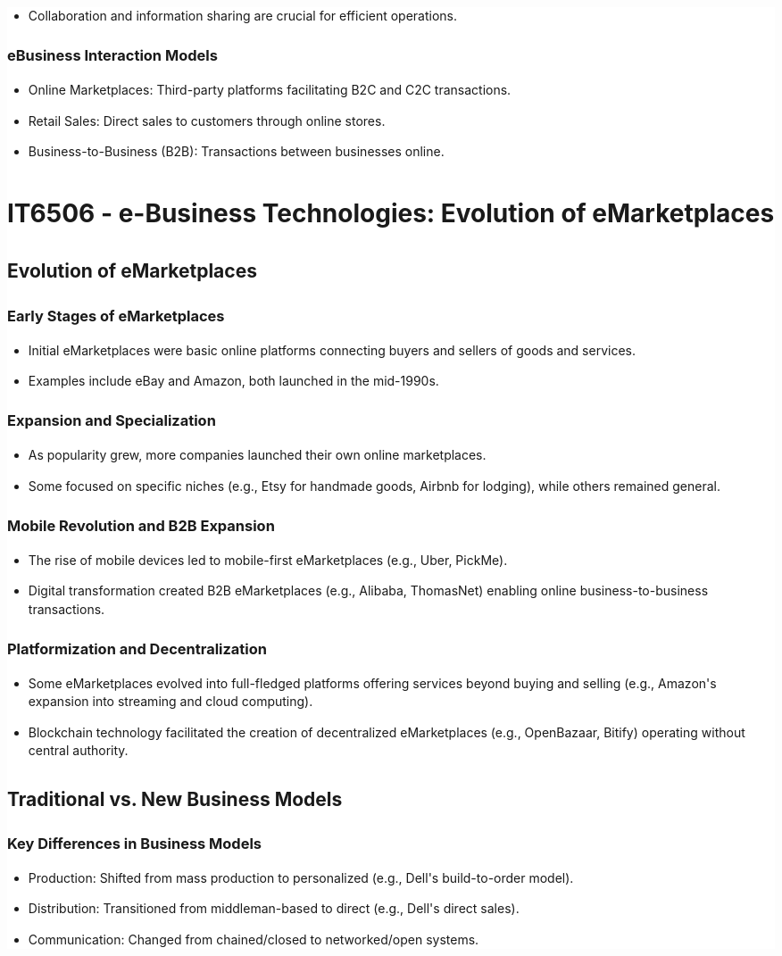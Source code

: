 - Collaboration and information sharing are crucial for efficient operations.

### eBusiness Interaction Models

- Online Marketplaces: Third-party platforms facilitating B2C and C2C transactions.

- Retail Sales: Direct sales to customers through online stores.

- Business-to-Business (B2B): Transactions between businesses online.

# IT6506 - e-Business Technologies: Evolution of eMarketplaces

## Evolution of eMarketplaces

### Early Stages of eMarketplaces

- Initial eMarketplaces were basic online platforms connecting buyers and sellers of goods and services.

- Examples include eBay and Amazon, both launched in the mid-1990s.

### Expansion and Specialization

- As popularity grew, more companies launched their own online marketplaces.

- Some focused on specific niches (e.g., Etsy for handmade goods, Airbnb for lodging), while others remained general.

### Mobile Revolution and B2B Expansion

- The rise of mobile devices led to mobile-first eMarketplaces (e.g., Uber, PickMe).

- Digital transformation created B2B eMarketplaces (e.g., Alibaba, ThomasNet) enabling online business-to-business transactions.

### Platformization and Decentralization

- Some eMarketplaces evolved into full-fledged platforms offering services beyond buying and selling (e.g., Amazon's expansion into streaming and cloud computing).

- Blockchain technology facilitated the creation of decentralized eMarketplaces (e.g., OpenBazaar, Bitify) operating without central authority.

## Traditional vs. New Business Models

### Key Differences in Business Models

- Production: Shifted from mass production to personalized (e.g., Dell's build-to-order model).

- Distribution: Transitioned from middleman-based to direct (e.g., Dell's direct sales).

- Communication: Changed from chained/closed to networked/open systems.
